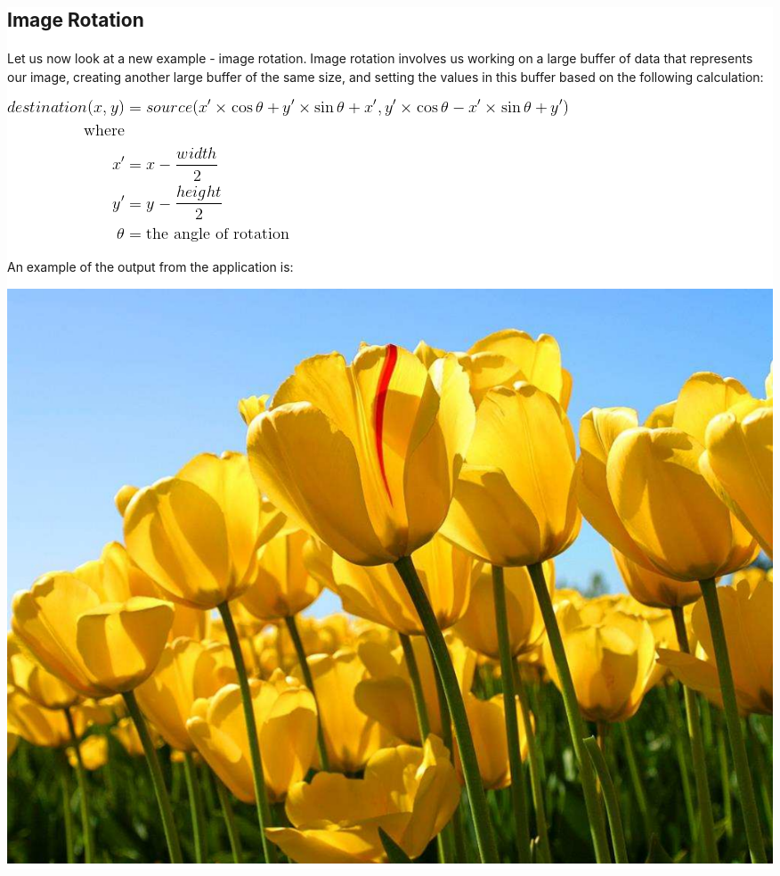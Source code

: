 ## Image Rotation

Let us now look at a new example - image rotation. Image rotation involves us working on a large buffer of data that represents our image, creating another large buffer of the same size, and setting the values in this buffer based on the following calculation:

![Image Rotation Equation](img/rotate-eq.png)

An example of the output from the application is:

![Original Image](img/pic.png)
